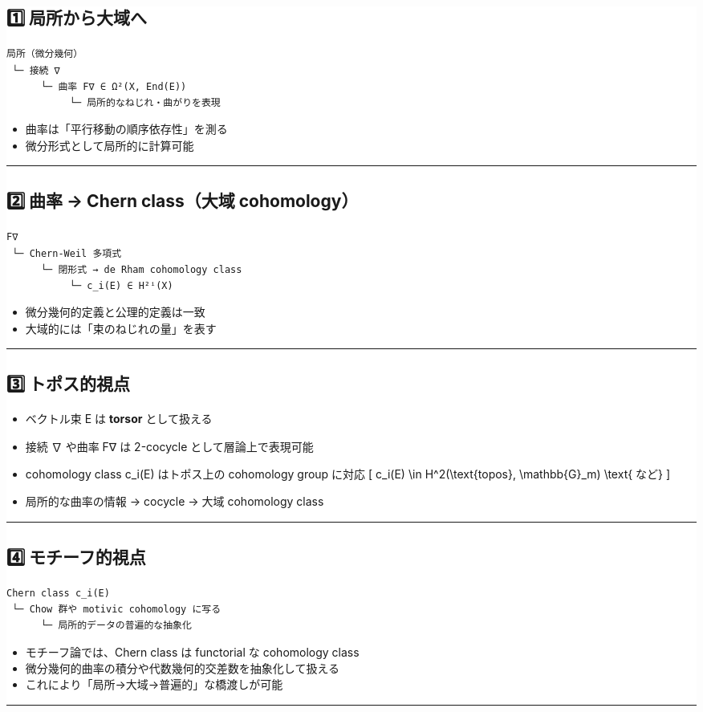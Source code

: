 
## 1️⃣ 局所から大域へ

```
局所（微分幾何）
 └─ 接続 ∇
      └─ 曲率 F∇ ∈ Ω²(X, End(E))
           └─ 局所的なねじれ・曲がりを表現
```

- 曲率は「平行移動の順序依存性」を測る
- 微分形式として局所的に計算可能

---

## 2️⃣ 曲率 → Chern class（大域 cohomology）

```
F∇
 └─ Chern-Weil 多項式
      └─ 閉形式 → de Rham cohomology class
           └─ c_i(E) ∈ H²ⁱ(X)
```

- 微分幾何的定義と公理的定義は一致
- 大域的には「束のねじれの量」を表す

---

## 3️⃣ トポス的視点

- ベクトル束 E は **torsor** として扱える
- 接続 ∇ や曲率 F∇ は 2-cocycle として層論上で表現可能  
- cohomology class c_i(E) はトポス上の cohomology group に対応
\[
c_i(E) \in H^2(\text{topos}, \mathbb{G}_m) \text{ など}
\]

- 局所的な曲率の情報 → cocycle → 大域 cohomology class

---

## 4️⃣ モチーフ的視点

```
Chern class c_i(E)
 └─ Chow 群や motivic cohomology に写る
      └─ 局所的データの普遍的な抽象化
```

- モチーフ論では、Chern class は functorial な cohomology class
- 微分幾何的曲率の積分や代数幾何的交差数を抽象化して扱える
- これにより「局所→大域→普遍的」な橋渡しが可能

---